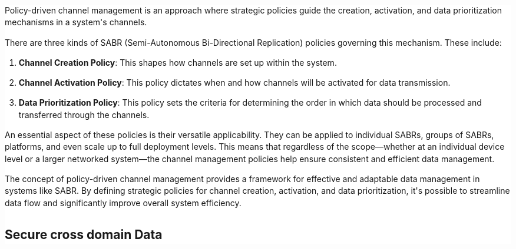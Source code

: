 Policy-driven channel management is an approach where strategic policies guide the creation, activation, and data
prioritization mechanisms in a system's channels.

There are three kinds of SABR (Semi-Autonomous Bi-Directional Replication) policies governing this mechanism. These
include:

1. **Channel Creation Policy**: This shapes how channels are set up within the system.

1. **Channel Activation Policy**: This policy dictates when and how channels will be activated for data transmission.

1. **Data Prioritization Policy**: This policy sets the criteria for determining the order in which data should be
   processed and transferred through the channels.

An essential aspect of these policies is their versatile applicability. They can be applied to individual SABRs, groups
of SABRs, platforms, and even scale up to full deployment levels. This means that regardless of the scope—whether at an
individual device level or a larger networked system—the channel management policies help ensure consistent and
efficient data management.

The concept of policy-driven channel management provides a framework for effective and adaptable data management in
systems like SABR. By defining strategic policies for channel creation, activation, and data prioritization, it's
possible to streamline data flow and significantly improve overall system efficiency.

## Secure cross domain Data
